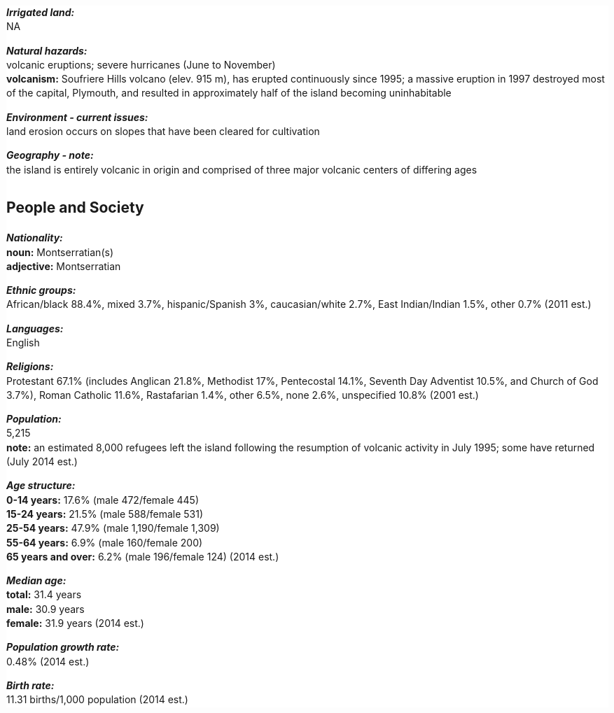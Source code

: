 **_Irrigated land:_**   
NA

**_Natural hazards:_**   
volcanic eruptions; severe hurricanes (June to November)   
**volcanism:** Soufriere Hills volcano (elev. 915 m), has erupted continuously since 1995; a massive eruption in 1997 destroyed most of the capital, Plymouth, and resulted in approximately half of the island becoming uninhabitable

**_Environment - current issues:_**   
land erosion occurs on slopes that have been cleared for cultivation

**_Geography - note:_**   
the island is entirely volcanic in origin and comprised of three major volcanic centers of differing ages


## People and Society

**_Nationality:_**   
**noun:** Montserratian(s)   
**adjective:** Montserratian

**_Ethnic groups:_**   
African/black 88.4%, mixed 3.7%, hispanic/Spanish 3%, caucasian/white 2.7%, East Indian/Indian 1.5%, other 0.7% (2011 est.)

**_Languages:_**   
English

**_Religions:_**   
Protestant 67.1% (includes Anglican 21.8%, Methodist 17%, Pentecostal 14.1%, Seventh Day Adventist 10.5%, and Church of God 3.7%), Roman Catholic 11.6%, Rastafarian 1.4%, other 6.5%, none 2.6%, unspecified 10.8% (2001 est.)

**_Population:_**   
5,215   
**note:** an estimated 8,000 refugees left the island following the resumption of volcanic activity in July 1995; some have returned (July 2014 est.)

**_Age structure:_**   
**0-14 years:** 17.6% (male 472/female 445)   
**15-24 years:** 21.5% (male 588/female 531)   
**25-54 years:** 47.9% (male 1,190/female 1,309)   
**55-64 years:** 6.9% (male 160/female 200)   
**65 years and over:** 6.2% (male 196/female 124) (2014 est.)

**_Median age:_**   
**total:** 31.4 years   
**male:** 30.9 years   
**female:** 31.9 years (2014 est.)

**_Population growth rate:_**   
0.48% (2014 est.)

**_Birth rate:_**   
11.31 births/1,000 population (2014 est.)
